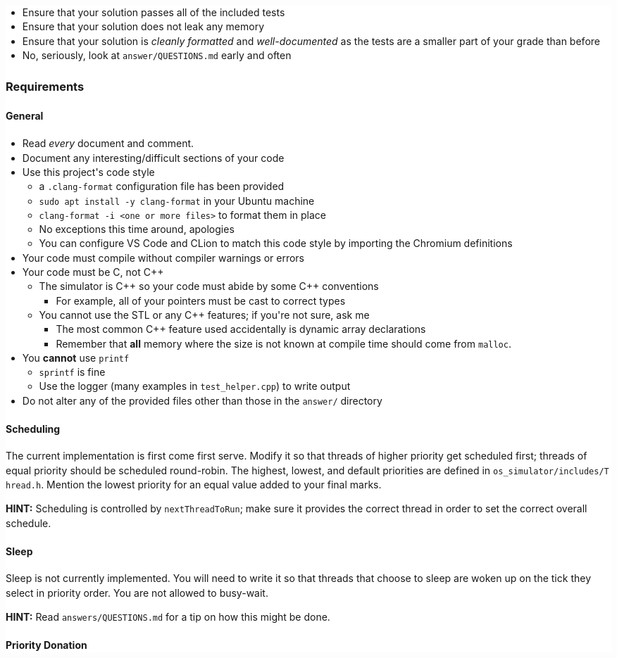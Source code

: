 - Ensure that your solution passes all of the included tests
- Ensure that your solution does not leak any memory
- Ensure that your solution is _cleanly formatted_ and _well-documented_ as the
  tests are a smaller part of your grade than before
- No, seriously, look at `answer/QUESTIONS.md` early and often

### Requirements

#### General

- Read _every_ document and comment.
- Document any interesting/difficult sections of your code
- Use this project's code style
  - a `.clang-format` configuration file has been provided
  - `sudo apt install -y clang-format` in your Ubuntu machine
  - `clang-format -i <one or more files>` to format them in place
  - No exceptions this time around, apologies
  - You can configure VS Code and CLion to match this code style by importing
    the Chromium definitions
- Your code must compile without compiler warnings or errors
- Your code must be C, not C++
  - The simulator is C++ so your code must abide by some C++ conventions
    - For example, all of your pointers must be cast to correct types
  - You cannot use the STL or any C++ features; if you're not sure, ask me
    - The most common C++ feature used accidentally is dynamic array
      declarations
    - Remember that **all** memory where the size is not known at compile time
      should come from `malloc`.
- You **cannot** use `printf`
  - `sprintf` is fine
  - Use the logger (many examples in `test_helper.cpp`) to write output
- Do not alter any of the provided files other than those in the `answer/`
  directory

#### Scheduling

The current implementation is first come first serve. Modify it so that threads
of higher priority get scheduled first; threads of equal priority should be
scheduled round-robin. The highest, lowest, and default priorities are defined
in `os_simulator/includes/Thread.h`. Mention the lowest priority for an equal
value added to your final marks.

**HINT:** Scheduling is controlled by `nextThreadToRun`; make sure it provides the correct thread in order to set the correct overall schedule.

#### Sleep

Sleep is not currently implemented. You will need to write it so that threads that choose to sleep are woken up on the tick they select in priority order. You are not allowed to busy-wait.

**HINT:** Read `answers/QUESTIONS.md` for a tip on how this might be done.

#### Priority Donation
